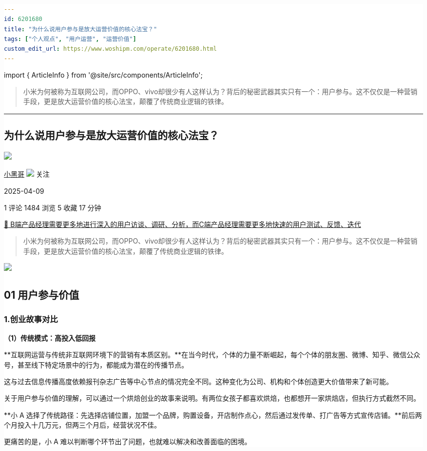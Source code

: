 ```yaml
---
id: 6201680
title: "为什么说用户参与是放大运营价值的核心法宝？"
tags: ["个人观点", "用户运营", "运营价值"]
custom_edit_url: https://www.woshipm.com/operate/6201680.html
---
```

import { ArticleInfo } from '@site/src/components/ArticleInfo';

<ArticleInfo
    author="小黑哥"
    authorLink="https://www.woshipm.com/u/1374811"
    published="2025-04-09"
    views={1484}
    comments={1}
    collects={5}
/>

> 小米为何被称为互联网公司，而OPPO、vivo却很少有人这样认为？背后的秘密武器其实只有一个：用户参与。这不仅仅是一种营销手段，更是放大运营价值的核心法宝，颠覆了传统商业逻辑的铁律。

---

## 为什么说用户参与是放大运营价值的核心法宝？

[![](https://static.woshipm.com/view/woshipm_api_def_20230715223738_4143.png?imageView2/1/w/72/h/72/q/100)](https://www.woshipm.com/u/1374811)

[小黑哥](https://www.woshipm.com/u/1374811) ![](https://static.woshipm.com/tag/1101_1@2x.png) 关注

2025-04-09

1 评论 1484 浏览 5 收藏 17 分钟

[🔗 B端产品经理需要更多地进行深入的用户访谈、调研、分析，而C端产品经理需要更多地快速的用户测试、反馈、迭代](https://ke.qidianla.com/courses/bcpm)

> 小米为何被称为互联网公司，而OPPO、vivo却很少有人这样认为？背后的秘密武器其实只有一个：用户参与。这不仅仅是一种营销手段，更是放大运营价值的核心法宝，颠覆了传统商业逻辑的铁律。

![](https://image.woshipm.com/2023/04/13/e771f088-d9e1-11ed-a6e8-00163e0b5ff3.jpg)

## 01 用户参与价值

### 1.创业故事对比

**（1）传统模式：高投入低回报**

**互联网运营与传统非互联网环境下的营销有本质区别。**在当今时代，个体的力量不断崛起，每个个体的朋友圈、微博、知乎、微信公众号，甚至线下特定场景中的行为，都能成为潜在的传播节点。

这与过去信息传播高度依赖报刊杂志广告等中心节点的情况完全不同。这种变化为公司、机构和个体创造更大价值带来了新可能。

关于用户参与价值的理解，可以通过一个烘焙创业的故事来说明。有两位女孩子都喜欢烘焙，也都想开一家烘焙店，但执行方式截然不同。

**小 A 选择了传统路径：先选择店铺位置，加盟一个品牌，购置设备，开店制作点心，然后通过发传单、打广告等方式宣传店铺。**前后两个月投入十几万元，但两三个月后，经营状况不佳。

更痛苦的是，小 A 难以判断哪个环节出了问题，也就难以解决和改善面临的困境。

